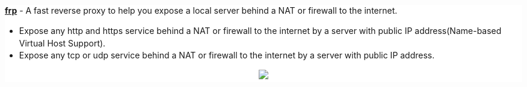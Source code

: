[**frp**](https://github.com/fatedier/frp) - A fast reverse proxy to help you expose a local server behind a NAT or firewall to the internet.

* Expose any http and https service behind a NAT or firewall to the internet by a server with public IP address(Name-based Virtual Host Support).
* Expose any tcp or udp service behind a NAT or firewall to the internet by a server with public IP address.

<p align="center"><img src="https://github.com/fatedier/frp/raw/master/doc/pic/dashboard.png"></p>

